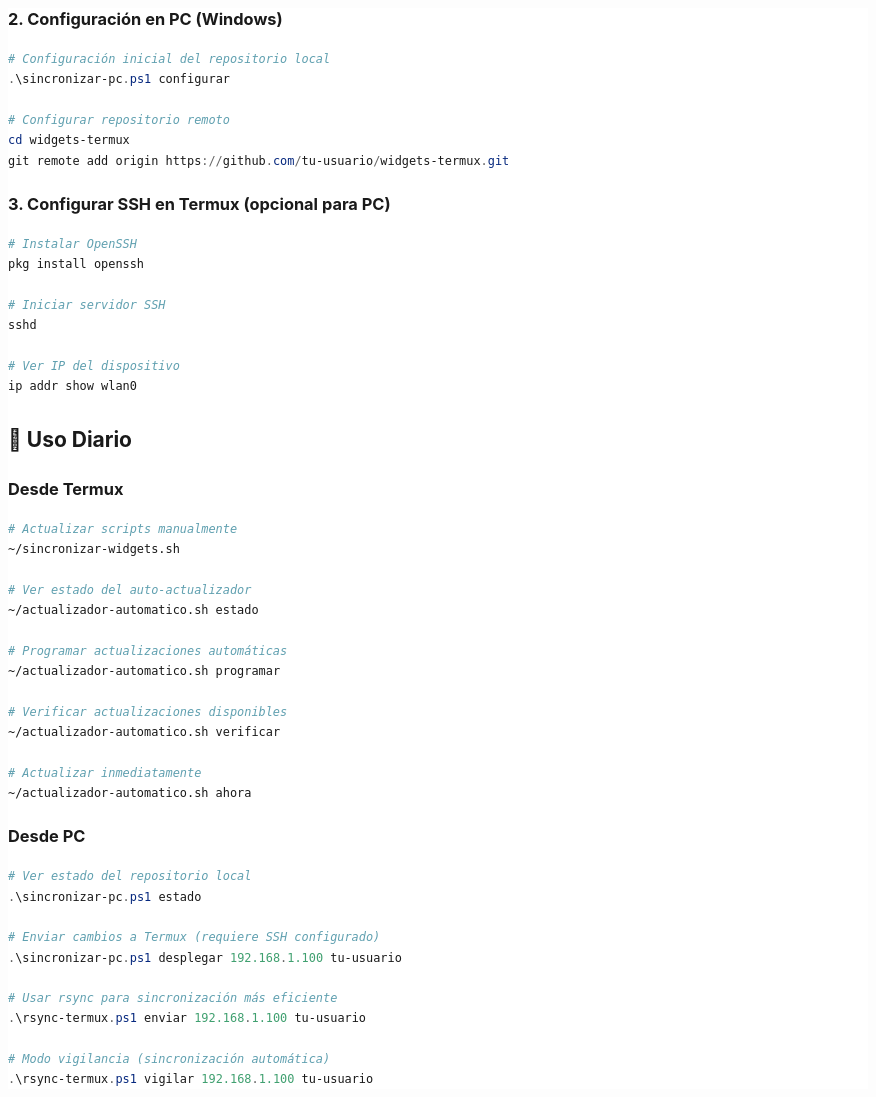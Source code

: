 ### 2. Configuración en PC (Windows)

```powershell
# Configuración inicial del repositorio local
.\sincronizar-pc.ps1 configurar

# Configurar repositorio remoto
cd widgets-termux
git remote add origin https://github.com/tu-usuario/widgets-termux.git
```

### 3. Configurar SSH en Termux (opcional para PC)

```bash
# Instalar OpenSSH
pkg install openssh

# Iniciar servidor SSH
sshd

# Ver IP del dispositivo
ip addr show wlan0
```

## 📱 Uso Diario

### Desde Termux

```bash
# Actualizar scripts manualmente
~/sincronizar-widgets.sh

# Ver estado del auto-actualizador
~/actualizador-automatico.sh estado

# Programar actualizaciones automáticas
~/actualizador-automatico.sh programar

# Verificar actualizaciones disponibles
~/actualizador-automatico.sh verificar

# Actualizar inmediatamente
~/actualizador-automatico.sh ahora
```

### Desde PC

```powershell
# Ver estado del repositorio local
.\sincronizar-pc.ps1 estado

# Enviar cambios a Termux (requiere SSH configurado)
.\sincronizar-pc.ps1 desplegar 192.168.1.100 tu-usuario

# Usar rsync para sincronización más eficiente
.\rsync-termux.ps1 enviar 192.168.1.100 tu-usuario

# Modo vigilancia (sincronización automática)
.\rsync-termux.ps1 vigilar 192.168.1.100 tu-usuario
```
